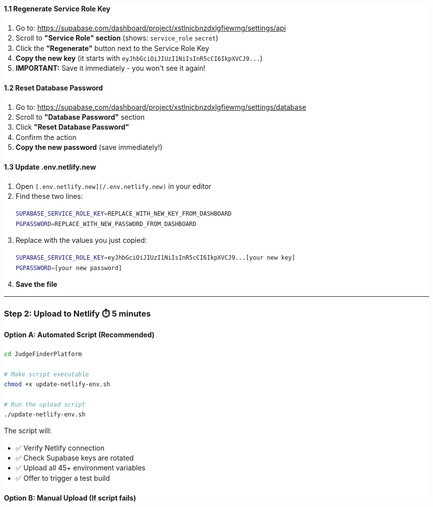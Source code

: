 #### 1.1 Regenerate Service Role Key

1. Go to: https://supabase.com/dashboard/project/xstlnicbnzdxlgfiewmg/settings/api
2. Scroll to **"Service Role" section** (shows: `service_role` `secret`)
3. Click the **"Regenerate"** button next to the Service Role Key
4. **Copy the new key** (it starts with `eyJhbGciOiJIUzI1NiIsInR5cCI6IkpXVCJ9...`)
5. **IMPORTANT:** Save it immediately - you won't see it again!

#### 1.2 Reset Database Password

1. Go to: https://supabase.com/dashboard/project/xstlnicbnzdxlgfiewmg/settings/database
2. Scroll to **"Database Password"** section
3. Click **"Reset Database Password"**
4. Confirm the action
5. **Copy the new password** (save immediately!)

#### 1.3 Update .env.netlify.new

1. Open `[.env.netlify.new](/.env.netlify.new)` in your editor
2. Find these two lines:
   ```bash
   SUPABASE_SERVICE_ROLE_KEY=REPLACE_WITH_NEW_KEY_FROM_DASHBOARD
   PGPASSWORD=REPLACE_WITH_NEW_PASSWORD_FROM_DASHBOARD
   ```
3. Replace with the values you just copied:
   ```bash
   SUPABASE_SERVICE_ROLE_KEY=eyJhbGciOiJIUzI1NiIsInR5cCI6IkpXVCJ9...[your new key]
   PGPASSWORD=[your new password]
   ```
4. **Save the file**

---

### **Step 2: Upload to Netlify** ⏱️ 5 minutes

#### Option A: Automated Script (Recommended)

```bash
cd JudgeFinderPlatform

# Make script executable
chmod +x update-netlify-env.sh

# Run the upload script
./update-netlify-env.sh
```

The script will:

- ✅ Verify Netlify connection
- ✅ Check Supabase keys are rotated
- ✅ Upload all 45+ environment variables
- ✅ Offer to trigger a test build

#### Option B: Manual Upload (If script fails)
